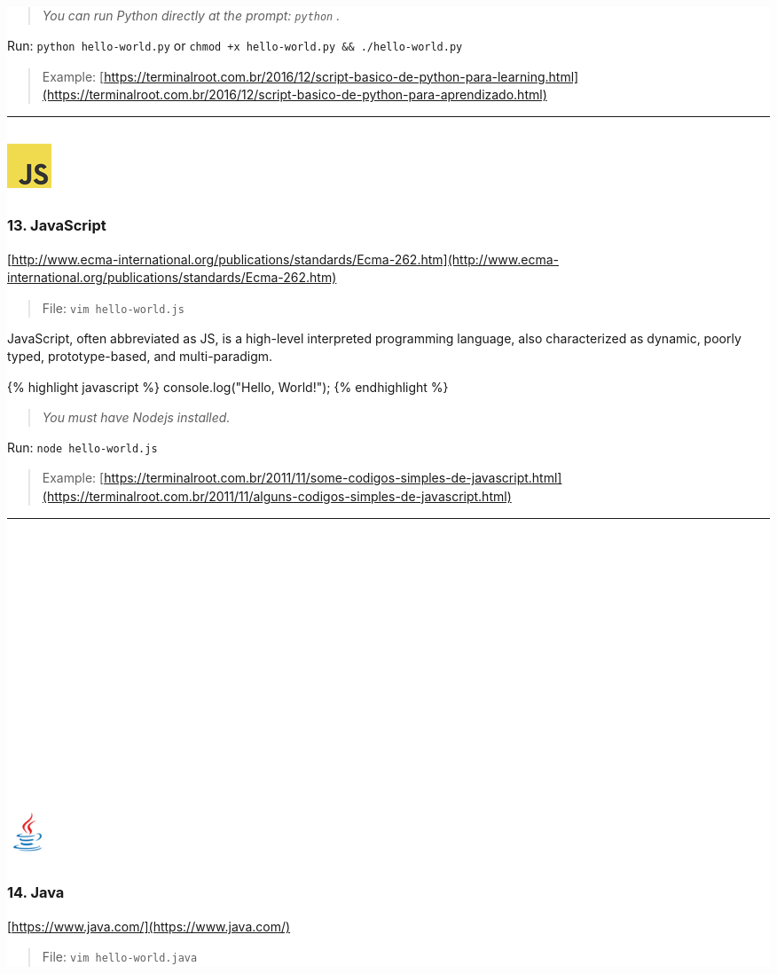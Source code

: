 > _You can run Python directly at the prompt: `python` ._

Run: `python hello-world.py` or `chmod +x hello-world.py && ./hello-world.py`  

> Example: [https://terminalroot.com.br/2016/12/script-basico-de-python-para-learning.html](https://terminalroot.com.br/2016/12/script-basico-de-python-para-aprendizado.html)

* * *

## ![JavaScript](/assets/img/dev/langs/javascript.png)

### 13. JavaScript

[http://www.ecma-international.org/publications/standards/Ecma-262.htm](http://www.ecma-international.org/publications/standards/Ecma-262.htm)  

> File: `vim hello-world.js`

JavaScript, often abbreviated as JS, is a high-level interpreted programming language, also characterized as dynamic, poorly typed, prototype-based, and multi-paradigm. 

{% highlight javascript %}
console.log("Hello, World!");
{% endhighlight %} 

> _You must have Nodejs installed._

Run: `node hello-world.js`  

> Example: [https://terminalroot.com.br/2011/11/some-codigos-simples-de-javascript.html](https://terminalroot.com.br/2011/11/alguns-codigos-simples-de-javascript.html)

* * *


<script async src="//pagead2.googlesyndication.com/pagead/js/adsbygoogle.js"></script>
<ins class="adsbygoogle"
style="display:inline-block;width:336px;height:280px"
data-ad-client="ca-pub-2838251107855362"
data-ad-slot="5351066970"></ins>
<script>
(adsbygoogle = window.adsbygoogle || []).push({});
</script>

## ![Java](/assets/img/dev/langs/java.png)

### 14. Java

[https://www.java.com/](https://www.java.com/)  

> File: `vim hello-world.java`
